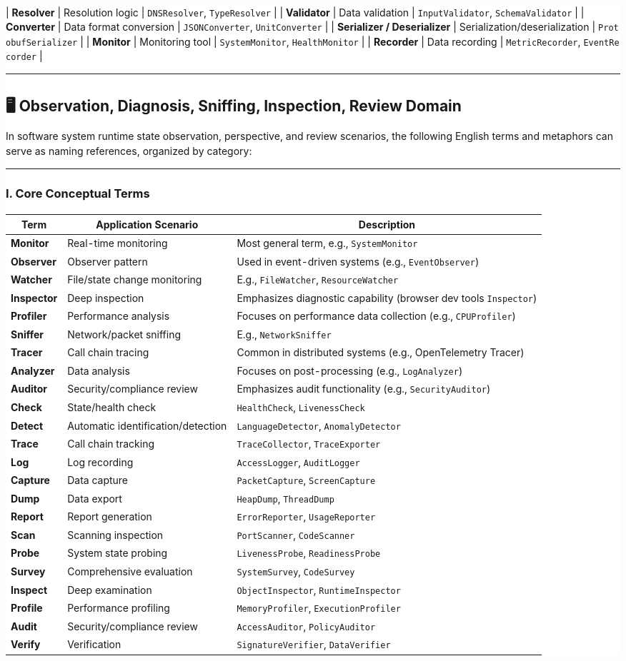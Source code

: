 | **Resolver** | Resolution logic | `DNSResolver`, `TypeResolver` |
| **Validator** | Data validation | `InputValidator`, `SchemaValidator` |
| **Converter** | Data format conversion | `JSONConverter`, `UnitConverter` |
| **Serializer / Deserializer** | Serialization/deserialization | `ProtobufSerializer` |
| **Monitor** | Monitoring tool | `SystemMonitor`, `HealthMonitor` |
| **Recorder** | Data recording | `MetricRecorder`, `EventRecorder` |

---

## 🖥 Observation, Diagnosis, Sniffing, Inspection, Review Domain

In software system runtime state observation, perspective, and review scenarios, the following English terms and metaphors can serve as naming references, organized by category:

---

### I. Core Conceptual Terms
| Term | Application Scenario | Description |
|------|----------------------|-------------|
| **Monitor** | Real-time monitoring | Most general term, e.g., `SystemMonitor` |
| **Observer** | Observer pattern | Used in event-driven systems (e.g., `EventObserver`) |
| **Watcher** | File/state change monitoring | E.g., `FileWatcher`, `ResourceWatcher` |
| **Inspector** | Deep inspection | Emphasizes diagnostic capability (browser dev tools `Inspector`) |
| **Profiler** | Performance analysis | Focuses on performance data collection (e.g., `CPUProfiler`) |
| **Sniffer** | Network/packet sniffing | E.g., `NetworkSniffer` |
| **Tracer** | Call chain tracing | Common in distributed systems (e.g., OpenTelemetry Tracer) |
| **Analyzer** | Data analysis | Focuses on post-processing (e.g., `LogAnalyzer`) |
| **Auditor** | Security/compliance review | Emphasizes audit functionality (e.g., `SecurityAuditor`) |
| **Check** | State/health check | `HealthCheck`, `LivenessCheck` |
| **Detect** | Automatic identification/detection | `LanguageDetector`, `AnomalyDetector` |
| **Trace** | Call chain tracking | `TraceCollector`, `TraceExporter` |
| **Log** | Log recording | `AccessLogger`, `AuditLogger` |
| **Capture** | Data capture | `PacketCapture`, `ScreenCapture` |
| **Dump** | Data export | `HeapDump`, `ThreadDump` |
| **Report** | Report generation | `ErrorReporter`, `UsageReporter` |
| **Scan** | Scanning inspection | `PortScanner`, `CodeScanner` |
| **Probe** | System state probing | `LivenessProbe`, `ReadinessProbe` |
| **Survey** | Comprehensive evaluation | `SystemSurvey`, `CodeSurvey` |
| **Inspect** | Deep examination | `ObjectInspector`, `RuntimeInspector` |
| **Profile** | Performance profiling | `MemoryProfiler`, `ExecutionProfiler` |
| **Audit** | Security/compliance review | `AccessAuditor`, `PolicyAuditor` |
| **Verify** | Verification | `SignatureVerifier`, `DataVerifier` |